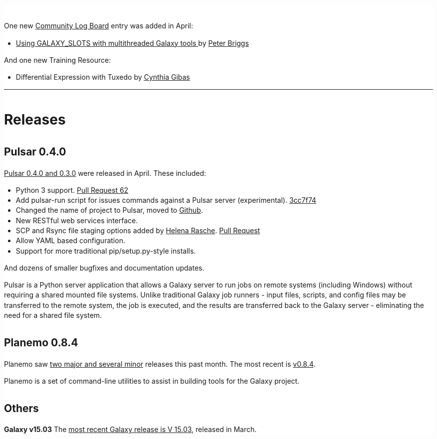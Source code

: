 <br />

One new [Community Log Board](/src/blog/index.md) entry was added in April:

* [Using GALAXY_SLOTS with multithreaded Galaxy tools ](http://galacticengineer.blogspot.co.uk/2015/04/using-galaxyslots-for-multithreaded_22.html)
    by [Peter Briggs](http://www.ls.manchester.ac.uk/people/profile/?alias=briggsp)

And one new Training Resource:

* Differential Expression with Tuxedo
    by [Cynthia Gibas](http://bioinformatics.uncc.edu/directory/gibas-cynthia)

----

# Releases

## Pulsar 0.4.0

[Pulsar 0.4.0 and 0.3.0](https://pypi.python.org/pypi/pulsar-app/0.4.0) were released in April.  These included:

* Python 3 support. [Pull Request 62](https://github.com/galaxyproject/pulsar/pull/62)
* Add pulsar-run script for issues commands against a Pulsar server (experimental). [3cc7f74](https://github.com/galaxyproject/pulsar/commit/3cc7f74)
* Changed the name of project to Pulsar, moved to [Github](https://github.com/galaxyproject/pulsar/).
* New RESTful web services interface.
* SCP and Rsync file staging options added by [Helena Rasche](/src/people/helena-rasche/index.md). [Pull Request](https://github.com/galaxyproject/pulsar/pull/34)
* Allow YAML based configuration.
* Support for more traditional pip/setup.py-style installs.

And dozens of smaller bugfixes and documentation updates.

Pulsar is a Python server application that allows a Galaxy server to run jobs on remote systems (including Windows) without requiring a shared mounted file systems. Unlike traditional Galaxy job runners - input files, scripts, and config files may be transferred to the remote system, the job is executed, and the results are transferred back to the Galaxy server - eliminating the need for a shared file system.

## Planemo 0.8.4

Planemo saw [two major and several minor](https://pypi.python.org/pypi/planemo/0.8.4#history) releases this past month.  The most recent is [v0.8.4](https://pypi.python.org/pypi/planemo/0.8.4).

Planemo is a set of command-line utilities to assist in building tools for the Galaxy project.

## Others

 **Galaxy v15.03**
   The [most recent Galaxy release is V 15.03](/src/archive/dev-news-briefs/2015-03/index.md), released in March. 
